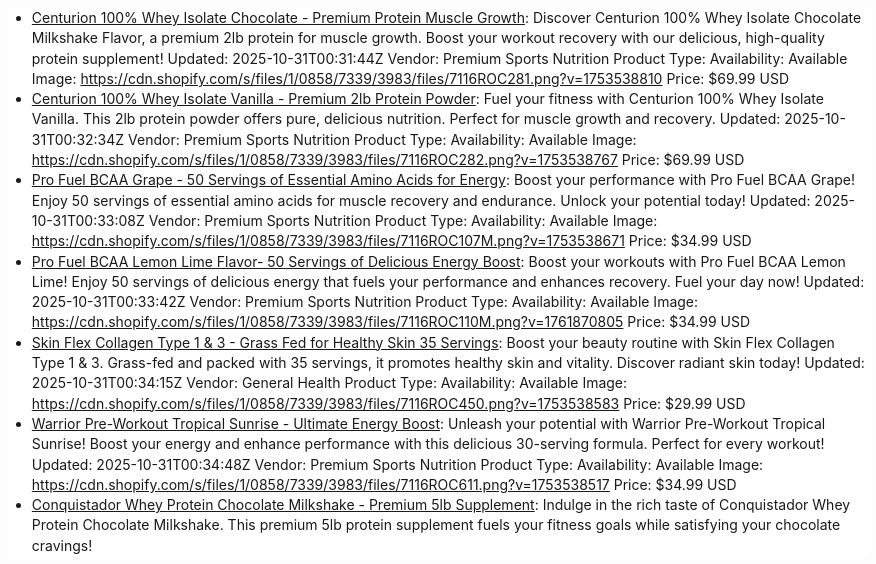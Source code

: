 - [Centurion 100% Whey Isolate Chocolate - Premium Protein Muscle Growth](https://www.conquest.fit/products/centurion-100-whey-isolate-chocolate-2lb): Discover Centurion 100% Whey Isolate Chocolate Milkshake Flavor, a premium 2lb protein for muscle growth. Boost your workout recovery with our delicious, high-quality protein supplement!
  Updated: 2025-10-31T00:31:44Z
  Vendor: Premium Sports Nutrition
  Product Type: 
  Availability: Available
  Image: https://cdn.shopify.com/s/files/1/0858/7339/3983/files/7116ROC281.png?v=1753538810
  Price: $69.99 USD
- [Centurion 100% Whey Isolate Vanilla - Premium 2lb Protein Powder](https://www.conquest.fit/products/centurion-100-whey-isolate-vanilla-2lb): Fuel your fitness with Centurion 100% Whey Isolate Vanilla. This 2lb protein powder offers pure, delicious nutrition. Perfect for muscle growth and recovery.
  Updated: 2025-10-31T00:32:34Z
  Vendor: Premium Sports Nutrition
  Product Type: 
  Availability: Available
  Image: https://cdn.shopify.com/s/files/1/0858/7339/3983/files/7116ROC282.png?v=1753538767
  Price: $69.99 USD
- [Pro Fuel BCAA Grape - 50 Servings of Essential Amino Acids for Energy](https://www.conquest.fit/products/pro-fuel-bcaa-grape-flavor-50-servings): Boost your performance with Pro Fuel BCAA Grape! Enjoy 50 servings of essential amino acids for muscle recovery and endurance. Unlock your potential today!
  Updated: 2025-10-31T00:33:08Z
  Vendor: Premium Sports Nutrition
  Product Type: 
  Availability: Available
  Image: https://cdn.shopify.com/s/files/1/0858/7339/3983/files/7116ROC107M.png?v=1753538671
  Price: $34.99 USD
- [Pro Fuel BCAA Lemon Lime Flavor- 50 Servings of Delicious Energy Boost](https://www.conquest.fit/products/pro-fuel-bcaa-lemon-lime-flavor-50-servings): Boost your workouts with Pro Fuel BCAA Lemon Lime! Enjoy 50 servings of delicious energy that fuels your performance and enhances recovery. Fuel your day now!
  Updated: 2025-10-31T00:33:42Z
  Vendor: Premium Sports Nutrition
  Product Type: 
  Availability: Available
  Image: https://cdn.shopify.com/s/files/1/0858/7339/3983/files/7116ROC110M.png?v=1761870805
  Price: $34.99 USD
- [Skin Flex Collagen Type 1 & 3 - Grass Fed for Healthy Skin 35 Servings](https://www.conquest.fit/products/skin-flex-collagen-type-1-3-grass-fed-35-servings): Boost your beauty routine with Skin Flex Collagen Type 1 & 3. Grass-fed and packed with 35 servings, it promotes healthy skin and vitality. Discover radiant skin today!
  Updated: 2025-10-31T00:34:15Z
  Vendor: General Health
  Product Type: 
  Availability: Available
  Image: https://cdn.shopify.com/s/files/1/0858/7339/3983/files/7116ROC450.png?v=1753538583
  Price: $29.99 USD
- [Warrior Pre-Workout Tropical Sunrise - Ultimate Energy Boost](https://www.conquest.fit/products/warrior-pre-workout-tropical-sunrise-flavor-30-servings): Unleash your potential with Warrior Pre-Workout Tropical Sunrise! Boost your energy and enhance performance with this delicious 30-serving formula. Perfect for every workout!
  Updated: 2025-10-31T00:34:48Z
  Vendor: Premium Sports Nutrition
  Product Type: 
  Availability: Available
  Image: https://cdn.shopify.com/s/files/1/0858/7339/3983/files/7116ROC611.png?v=1753538517
  Price: $34.99 USD
- [Conquistador Whey Protein Chocolate Milkshake - Premium 5lb Supplement](https://www.conquest.fit/products/conquistador-whey-protein-chocolate-milkshake-flavor-5lb): Indulge in the rich taste of Conquistador Whey Protein Chocolate Milkshake. This premium 5lb protein supplement fuels your fitness goals while satisfying your chocolate cravings!